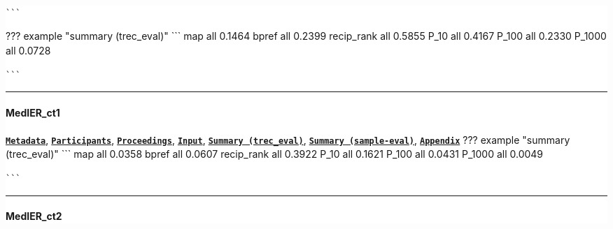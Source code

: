 	```
??? example "summary (trec_eval)"
	```
	map 			 all 0.1464 
	bpref 			 all 0.2399 
	recip_rank 		 all 0.5855 
	P_10 			 all 0.4167 
	P_100 			 all 0.2330 
	P_1000 			 all 0.0728 

	```
---
#### MedIER_ct1 
[**`Metadata`**](./runs.md#medier_ct1), [**`Participants`**](./participants.md#medier), [**`Proceedings`**](./proceedings.md#retrieving-documents-based-on-gene-name-variations-medier-at-trec-2017-precision-medicine-track), [**`Input`**](https://trec.nist.gov/results/trec26/pm/input.MedIER_ct1.gz), [**`Summary (trec_eval)`**](https://trec.nist.gov/results/trec26/pm/summary.trec_eval.MedIER_ct1), [**`Summary (sample-eval)`**](https://trec.nist.gov/results/trec26/pm/summary.sample-eval.MedIER_ct1), [**`Appendix`**](https://trec.nist.gov/pubs/trec26/appendices/pm/MedIER_ct1.pdf)
??? example "summary (trec_eval)"
	```
	map 			 all 0.0358 
	bpref 			 all 0.0607 
	recip_rank 		 all 0.3922 
	P_10 			 all 0.1621 
	P_100 			 all 0.0431 
	P_1000 			 all 0.0049 

	```
---
#### MedIER_ct2 

